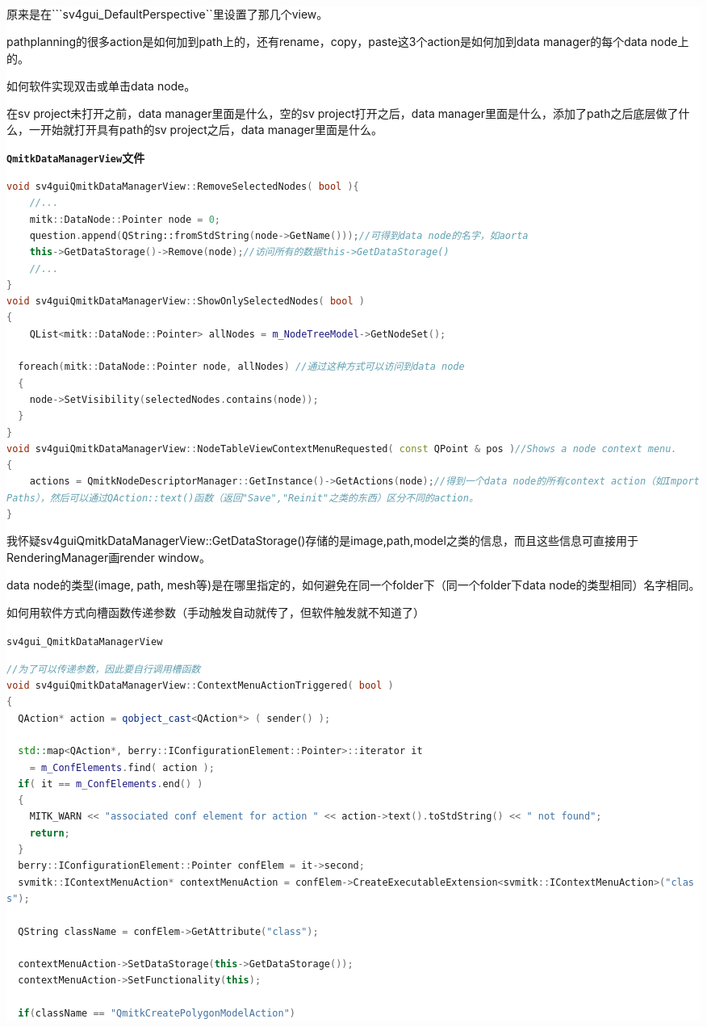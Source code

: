原来是在```sv4gui_DefaultPerspective``里设置了那几个view。

pathplanning的很多action是如何加到path上的，还有rename，copy，paste这3个action是如何加到data manager的每个data node上的。

如何软件实现双击或单击data node。

在sv project未打开之前，data manager里面是什么，空的sv project打开之后，data manager里面是什么，添加了path之后底层做了什么，一开始就打开具有path的sv project之后，data manager里面是什么。

**``QmitkDataManagerView``文件**

```cpp
void sv4guiQmitkDataManagerView::RemoveSelectedNodes( bool ){
    //...
    mitk::DataNode::Pointer node = 0;
    question.append(QString::fromStdString(node->GetName()));//可得到data node的名字，如aorta
    this->GetDataStorage()->Remove(node);//访问所有的数据this->GetDataStorage()
    //...
}
void sv4guiQmitkDataManagerView::ShowOnlySelectedNodes( bool )
{
    QList<mitk::DataNode::Pointer> allNodes = m_NodeTreeModel->GetNodeSet();

  foreach(mitk::DataNode::Pointer node, allNodes) //通过这种方式可以访问到data node
  {
    node->SetVisibility(selectedNodes.contains(node));
  }
}
void sv4guiQmitkDataManagerView::NodeTableViewContextMenuRequested( const QPoint & pos )//Shows a node context menu.
{
    actions = QmitkNodeDescriptorManager::GetInstance()->GetActions(node);//得到一个data node的所有context action（如Import Paths），然后可以通过QAction::text()函数（返回"Save","Reinit"之类的东西）区分不同的action。
}
```

我怀疑sv4guiQmitkDataManagerView::GetDataStorage()存储的是image,path,model之类的信息，而且这些信息可直接用于RenderingManager画render window。

data node的类型(image, path, mesh等)是在哪里指定的，如何避免在同一个folder下（同一个folder下data node的类型相同）名字相同。

如何用软件方式向槽函数传递参数（手动触发自动就传了，但软件触发就不知道了）

``sv4gui_QmitkDataManagerView``

```cpp
//为了可以传递参数，因此要自行调用槽函数
void sv4guiQmitkDataManagerView::ContextMenuActionTriggered( bool )
{
  QAction* action = qobject_cast<QAction*> ( sender() );

  std::map<QAction*, berry::IConfigurationElement::Pointer>::iterator it
    = m_ConfElements.find( action );
  if( it == m_ConfElements.end() )
  {
    MITK_WARN << "associated conf element for action " << action->text().toStdString() << " not found";
    return;
  }
  berry::IConfigurationElement::Pointer confElem = it->second;
  svmitk::IContextMenuAction* contextMenuAction = confElem->CreateExecutableExtension<svmitk::IContextMenuAction>("class");

  QString className = confElem->GetAttribute("class");

  contextMenuAction->SetDataStorage(this->GetDataStorage());
  contextMenuAction->SetFunctionality(this);

  if(className == "QmitkCreatePolygonModelAction")
```